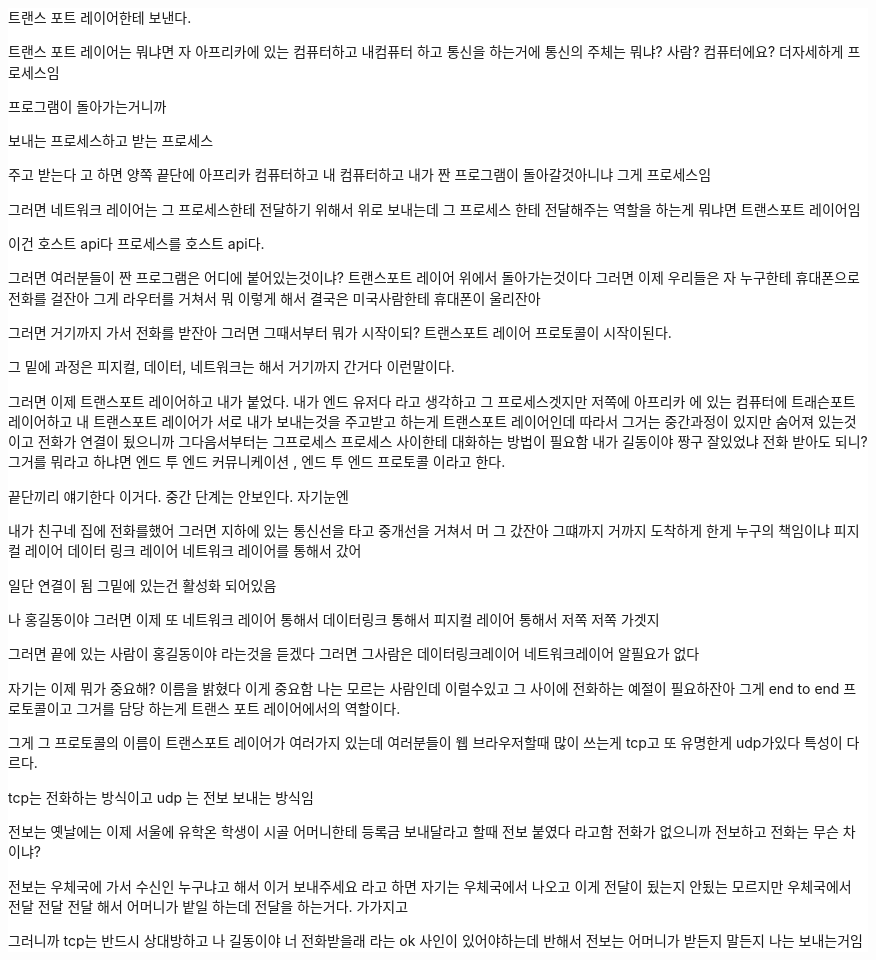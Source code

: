 트랜스 포트 레이어한테 보낸다.



트랜스 포트 레이어는 뭐냐면 자 아프리카에 있는 컴퓨터하고 내컴퓨터 하고 통신을 하는거에 통신의 주체는 뭐냐? 사람? 컴퓨터에요? 더자세하게 프로세스임 

프로그램이 돌아가는거니까 

보내는 프로세스하고 받는 프로세스 

주고 받는다 고 하면 양쪽 끝단에 아프리카 컴퓨터하고 내 컴퓨터하고 내가 짠 프로그램이 돌아갈것아니냐 그게 프로세스임 



그러면 네트워크 레이어는 그 프로세스한테 전달하기 위해서 위로 보내는데 그 프로세스 한테 전달해주는 역할을 하는게 뭐냐면 트랜스포트 레이어임 



이건 호스트 api다 프로세스를 호스트 api다.



그러면 여러분들이 짠 프로그램은 어디에 붙어있는것이냐? 트랜스포트 레이어 위에서 돌아가는것이다 그러면 이제 우리들은 자 누구한테 휴대폰으로 전화를 걸잔아 그게 라우터를 거쳐서 뭐 이렇게 해서 결국은 미국사람한테 휴대폰이 울리잔아

그러면 거기까지 가서 전화를 받잔아 그러면 그때서부터 뭐가 시작이되? 트랜스포트 레이어 프로토콜이 시작이된다.



그 밑에 과정은 피지컬, 데이터, 네트워크는 해서 거기까지 간거다 이런말이다.

그러면 이제 트랜스포트 레이어하고 내가 붙었다. 내가 엔드 유저다 라고 생각하고 그 프로세스겟지만 저쪽에 아프리카 에 있는 컴퓨터에 트래슨포트 레이어하고 내 트랜스포트 레이어가 서로 내가 보내는것을 주고받고 하는게 트랜스포트 레이어인데 따라서 그거는 중간과정이 있지만 숨어져 있는것이고 전화가 연결이 됬으니까 그다음서부터는 그프로세스 프로세스 사이한테 대화하는 방법이 필요함 내가 길동이야 짱구 잘있었냐 전화 받아도 되니? 그거를 뭐라고 하냐면 엔드 투 엔드 커뮤니케이션 , 엔드 투 엔드 프로토콜 이라고 한다.



끝단끼리 얘기한다 이거다. 중간 단계는 안보인다. 자기눈엔

내가 친구네 집에 전화를했어 그러면 지하에 있는 통신선을 타고 중개선을 거쳐서 머 그 갔잔아 그떄까지 거까지 도착하게 한게 누구의 책임이냐 피지컬 레이어 데이터 링크 레이어 네트워크 레이어를 통해서 갔어 

일단 연결이 됨 그밑에 있는건 활성화 되어있음

나 홍길동이야 그러면 이제 또 네트워크 레이어 통해서 데이터링크 통해서 피지컬 레이어 통해서 저쪽 저쪽 가겟지 

그러면 끝에 있는 사람이 홍길동이야 라는것을 듣겠다 그러면 그사람은 데이터링크레이어 네트워크레이어 알필요가 없다 

자기는 이제 뭐가 중요해? 이름을 밝혔다 이게 중요함 나는 모르는 사람인데 이럴수있고 그 사이에 전화하는 예절이 필요하잔아 그게 end to end 프로토콜이고 그거를 담당 하는게 트랜스 포트 레이어에서의 역할이다.



그게 그 프로토콜의 이름이 트랜스포트 레이어가 여러가지 있는데 여러분들이 웹 브라우저할때 많이 쓰는게 tcp고 또 유명한게 udp가있다 특성이 다르다.



tcp는 전화하는 방식이고 udp 는 전보 보내는 방식임

전보는 옛날에는 이제 서울에 유학온 학생이 시골 어머니한테 등록금 보내달라고 할때 전보 붙였다 라고함 전화가 없으니까 전보하고 전화는 무슨 차이냐?



전보는 우체국에 가서 수신인 누구냐고 해서 이거 보내주세요 라고 하면 자기는 우체국에서 나오고 이게 전달이 됬는지 안됬는 모르지만 우체국에서 전달 전달 전달 해서 어머니가 밭일 하는데 전달을 하는거다. 가가지고



그러니까 tcp는 반드시 상대방하고 나 길동이야 너 전화받을래 라는 ok 사인이 있어야하는데 반해서 전보는 어머니가 받든지 말든지 나는 보내는거임 
